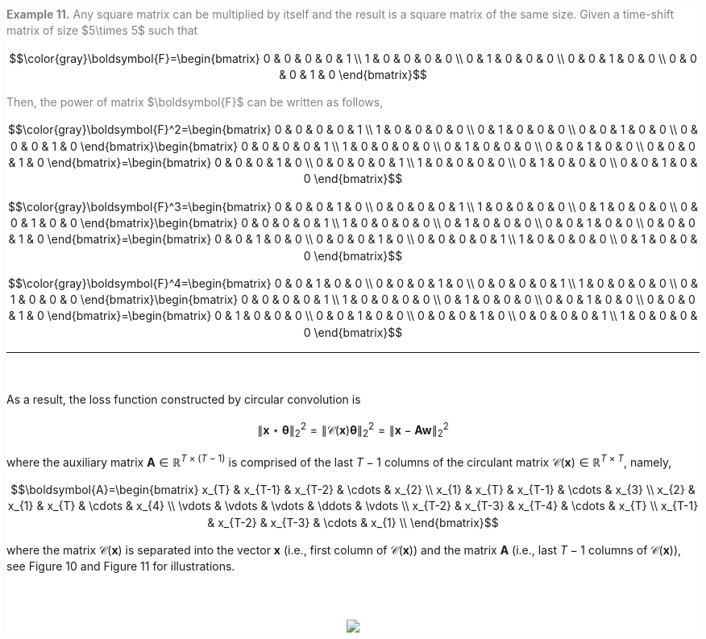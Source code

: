 
<span style="color:gray">
<b>Example 11.</b> Any square matrix can be multiplied by itself and the result is a square matrix of the same size. Given a time-shift matrix of size $5\times 5$ such that 
</span>

$$\color{gray}\boldsymbol{F}=\begin{bmatrix} 0 & 0 & 0 & 0 & 1 \\ 1 & 0 & 0 & 0 & 0 \\ 0 & 1 & 0 & 0 & 0 \\ 0 & 0 & 1 & 0 & 0 \\ 0 & 0 & 0 & 1 & 0 \end{bmatrix}$$

<span style="color:gray">
Then, the power of matrix $\boldsymbol{F}$ can be written as follows,
</span>

$$\color{gray}\boldsymbol{F}^2=\begin{bmatrix} 0 & 0 & 0 & 0 & 1 \\ 1 & 0 & 0 & 0 & 0 \\ 0 & 1 & 0 & 0 & 0 \\ 0 & 0 & 1 & 0 & 0 \\ 0 & 0 & 0 & 1 & 0 \end{bmatrix}\begin{bmatrix} 0 & 0 & 0 & 0 & 1 \\ 1 & 0 & 0 & 0 & 0 \\ 0 & 1 & 0 & 0 & 0 \\ 0 & 0 & 1 & 0 & 0 \\ 0 & 0 & 0 & 1 & 0 \end{bmatrix}=\begin{bmatrix} 0 & 0 & 0 & 1 & 0 \\ 0 & 0 & 0 & 0 & 1 \\ 1 & 0 & 0 & 0 & 0 \\ 0 & 1 & 0 & 0 & 0 \\ 0 & 0 & 1 & 0 & 0 \end{bmatrix}$$

$$\color{gray}\boldsymbol{F}^3=\begin{bmatrix} 0 & 0 & 0 & 1 & 0 \\ 0 & 0 & 0 & 0 & 1 \\ 1 & 0 & 0 & 0 & 0 \\ 0 & 1 & 0 & 0 & 0 \\ 0 & 0 & 1 & 0 & 0 \end{bmatrix}\begin{bmatrix} 0 & 0 & 0 & 0 & 1 \\ 1 & 0 & 0 & 0 & 0 \\ 0 & 1 & 0 & 0 & 0 \\ 0 & 0 & 1 & 0 & 0 \\ 0 & 0 & 0 & 1 & 0 \end{bmatrix}=\begin{bmatrix} 0 & 0 & 1 & 0 & 0 \\ 0 & 0 & 0 & 1 & 0 \\ 0 & 0 & 0 & 0 & 1 \\ 1 & 0 & 0 & 0 & 0 \\ 0 & 1 & 0 & 0 & 0 \end{bmatrix}$$

$$\color{gray}\boldsymbol{F}^4=\begin{bmatrix} 0 & 0 & 1 & 0 & 0 \\ 0 & 0 & 0 & 1 & 0 \\ 0 & 0 & 0 & 0 & 1 \\ 1 & 0 & 0 & 0 & 0 \\ 0 & 1 & 0 & 0 & 0 \end{bmatrix}\begin{bmatrix} 0 & 0 & 0 & 0 & 1 \\ 1 & 0 & 0 & 0 & 0 \\ 0 & 1 & 0 & 0 & 0 \\ 0 & 0 & 1 & 0 & 0 \\ 0 & 0 & 0 & 1 & 0 \end{bmatrix}=\begin{bmatrix} 0 & 1 & 0 & 0 & 0 \\ 0 & 0 & 1 & 0 & 0 \\ 0 & 0 & 0 & 1 & 0 \\ 0 & 0 & 0 & 0 & 1 \\ 1 & 0 & 0 & 0 & 0 \end{bmatrix}$$

---

<br>


As a result, the loss function constructed by circular convolution is

$$\|\boldsymbol{x}\star\boldsymbol{\theta}\|_2^2=\|\mathcal{C}(\boldsymbol{x})\boldsymbol{\theta}\|_2^2=\|\boldsymbol{x}-\boldsymbol{A}\boldsymbol{w}\|_2^2 \tag{25}$$

where the auxiliary matrix $\boldsymbol{A}\in\mathbb{R}^{T\times (T-1)}$ is comprised of the last $T-1$ columns of the circulant matrix $\mathcal{C}(\boldsymbol{x})\in\mathbb{R}^{T\times T}$, namely,

$$\boldsymbol{A}=\begin{bmatrix} x_{T} & x_{T-1} & x_{T-2} & \cdots & x_{2} \\ x_{1} & x_{T} & x_{T-1} & \cdots & x_{3} \\ x_{2} & x_{1} & x_{T} & \cdots & x_{4} \\ \vdots & \vdots & \vdots & \ddots & \vdots \\ x_{T-2} & x_{T-3} & x_{T-4} & \cdots & x_{T} \\ x_{T-1} & x_{T-2} & x_{T-3} & \cdots & x_{1} \\ \end{bmatrix}$$

where the matrix $\mathcal{C}(\boldsymbol{x})$ is separated into the vector $\boldsymbol{x}$ (i.e., first column of $\mathcal{C}(\boldsymbol{x})$) and the matrix $\boldsymbol{A}$ (i.e., last $T-1$ columns of $\mathcal{C}(\boldsymbol{x})$), see Figure 10 and Figure 11 for illustrations.

<br>

<p align="center">
<img align="middle" src="https://spatiotemporal-data.github.io/images/linear_regression_circ.png" width="360" />
</p>
